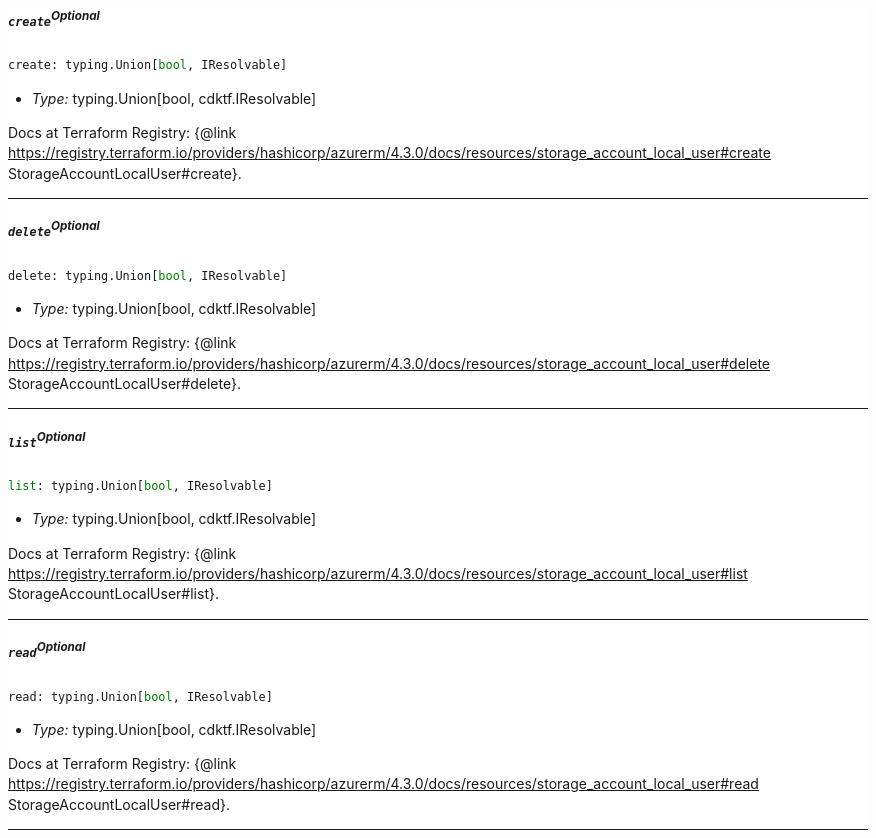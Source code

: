 
##### `create`<sup>Optional</sup> <a name="create" id="@cdktf/provider-azurerm.storageAccountLocalUser.StorageAccountLocalUserPermissionScopePermissions.property.create"></a>

```python
create: typing.Union[bool, IResolvable]
```

- *Type:* typing.Union[bool, cdktf.IResolvable]

Docs at Terraform Registry: {@link https://registry.terraform.io/providers/hashicorp/azurerm/4.3.0/docs/resources/storage_account_local_user#create StorageAccountLocalUser#create}.

---

##### `delete`<sup>Optional</sup> <a name="delete" id="@cdktf/provider-azurerm.storageAccountLocalUser.StorageAccountLocalUserPermissionScopePermissions.property.delete"></a>

```python
delete: typing.Union[bool, IResolvable]
```

- *Type:* typing.Union[bool, cdktf.IResolvable]

Docs at Terraform Registry: {@link https://registry.terraform.io/providers/hashicorp/azurerm/4.3.0/docs/resources/storage_account_local_user#delete StorageAccountLocalUser#delete}.

---

##### `list`<sup>Optional</sup> <a name="list" id="@cdktf/provider-azurerm.storageAccountLocalUser.StorageAccountLocalUserPermissionScopePermissions.property.list"></a>

```python
list: typing.Union[bool, IResolvable]
```

- *Type:* typing.Union[bool, cdktf.IResolvable]

Docs at Terraform Registry: {@link https://registry.terraform.io/providers/hashicorp/azurerm/4.3.0/docs/resources/storage_account_local_user#list StorageAccountLocalUser#list}.

---

##### `read`<sup>Optional</sup> <a name="read" id="@cdktf/provider-azurerm.storageAccountLocalUser.StorageAccountLocalUserPermissionScopePermissions.property.read"></a>

```python
read: typing.Union[bool, IResolvable]
```

- *Type:* typing.Union[bool, cdktf.IResolvable]

Docs at Terraform Registry: {@link https://registry.terraform.io/providers/hashicorp/azurerm/4.3.0/docs/resources/storage_account_local_user#read StorageAccountLocalUser#read}.

---
